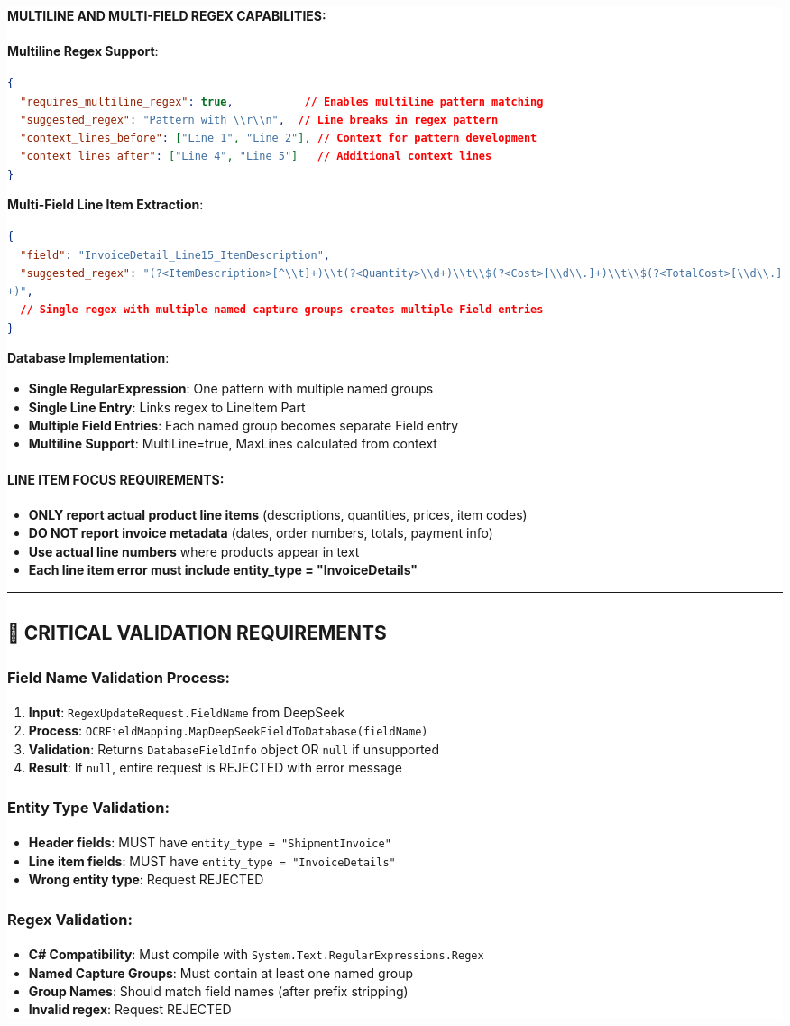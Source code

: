 #### **MULTILINE AND MULTI-FIELD REGEX CAPABILITIES**:

**Multiline Regex Support**:
```json
{
  "requires_multiline_regex": true,           // Enables multiline pattern matching
  "suggested_regex": "Pattern with \\r\\n",  // Line breaks in regex pattern
  "context_lines_before": ["Line 1", "Line 2"], // Context for pattern development
  "context_lines_after": ["Line 4", "Line 5"]   // Additional context lines
}
```

**Multi-Field Line Item Extraction**:
```json
{
  "field": "InvoiceDetail_Line15_ItemDescription",
  "suggested_regex": "(?<ItemDescription>[^\\t]+)\\t(?<Quantity>\\d+)\\t\\$(?<Cost>[\\d\\.]+)\\t\\$(?<TotalCost>[\\d\\.]+)",
  // Single regex with multiple named capture groups creates multiple Field entries
}
```

**Database Implementation**:
- **Single RegularExpression**: One pattern with multiple named groups
- **Single Line Entry**: Links regex to LineItem Part
- **Multiple Field Entries**: Each named group becomes separate Field entry
- **Multiline Support**: MultiLine=true, MaxLines calculated from context

#### **LINE ITEM FOCUS REQUIREMENTS**:
- **ONLY report actual product line items** (descriptions, quantities, prices, item codes)
- **DO NOT report invoice metadata** (dates, order numbers, totals, payment info)
- **Use actual line numbers** where products appear in text
- **Each line item error must include entity_type = "InvoiceDetails"**

---

## 🚨 CRITICAL VALIDATION REQUIREMENTS

### **Field Name Validation Process**:
1. **Input**: `RegexUpdateRequest.FieldName` from DeepSeek
2. **Process**: `OCRFieldMapping.MapDeepSeekFieldToDatabase(fieldName)`
3. **Validation**: Returns `DatabaseFieldInfo` object OR `null` if unsupported
4. **Result**: If `null`, entire request is REJECTED with error message

### **Entity Type Validation**:
- **Header fields**: MUST have `entity_type = "ShipmentInvoice"`
- **Line item fields**: MUST have `entity_type = "InvoiceDetails"`  
- **Wrong entity type**: Request REJECTED

### **Regex Validation**:
- **C# Compatibility**: Must compile with `System.Text.RegularExpressions.Regex`
- **Named Capture Groups**: Must contain at least one named group
- **Group Names**: Should match field names (after prefix stripping)
- **Invalid regex**: Request REJECTED

